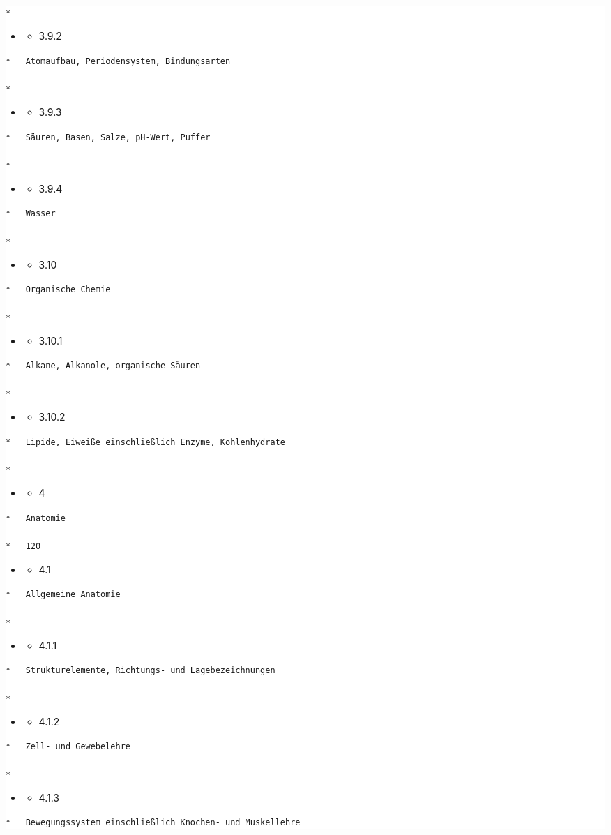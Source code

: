     *

*    *   3.9.2

    *   Atomaufbau, Periodensystem, Bindungsarten

    *

*    *   3.9.3

    *   Säuren, Basen, Salze, pH-Wert, Puffer

    *

*    *   3.9.4

    *   Wasser

    *

*    *   3.10

    *   Organische Chemie

    *

*    *   3.10.1

    *   Alkane, Alkanole, organische Säuren

    *

*    *   3.10.2

    *   Lipide, Eiweiße einschließlich Enzyme, Kohlenhydrate

    *

*    *   4

    *   Anatomie

    *   120


*    *   4.1

    *   Allgemeine Anatomie

    *

*    *   4.1.1

    *   Strukturelemente, Richtungs- und Lagebezeichnungen

    *

*    *   4.1.2

    *   Zell- und Gewebelehre

    *

*    *   4.1.3

    *   Bewegungssystem einschließlich Knochen- und Muskellehre
